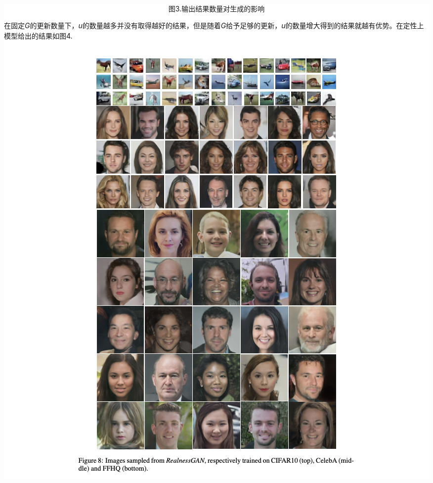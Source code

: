 <p align="center">
    图3.输出结果数量对生成的影响
</p>

在固定$G$的更新数量下，$u$的数量越多并没有取得越好的结果，但是随着$G$给予足够的更新，$u$的数量增大得到的结果就越有优势。在定性上模型给出的结果如图4.

<p align="center">
    <img src="/assets/img/GAN/RealnessGAN4.png">
</p>
